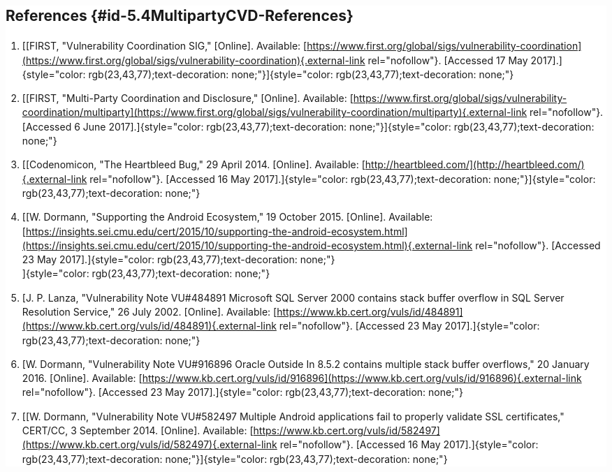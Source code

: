 ## References {#id-5.4MultipartyCVD-References}

1.  [[FIRST, \"Vulnerability Coordination SIG,\" \[Online\]. Available:
    [https://www.first.org/global/sigs/vulnerability-coordination](https://www.first.org/global/sigs/vulnerability-coordination){.external-link
    rel="nofollow"}. \[Accessed 17 May
    2017\].]{style="color: rgb(23,43,77);text-decoration: none;"}]{style="color: rgb(23,43,77);text-decoration: none;"}

2.  [[FIRST, \"Multi-Party Coordination and Disclosure,\" \[Online\].
    Available:
    [https://www.first.org/global/sigs/vulnerability-coordination/multiparty](https://www.first.org/global/sigs/vulnerability-coordination/multiparty){.external-link
    rel="nofollow"}. \[Accessed 6 June
    2017\].]{style="color: rgb(23,43,77);text-decoration: none;"}]{style="color: rgb(23,43,77);text-decoration: none;"}

3.  [[Codenomicon, \"The Heartbleed Bug,\" 29 April 2014. \[Online\].
    Available:
    [http://heartbleed.com/](http://heartbleed.com/){.external-link
    rel="nofollow"}. \[Accessed 16 May
    2017\].]{style="color: rgb(23,43,77);text-decoration: none;"}]{style="color: rgb(23,43,77);text-decoration: none;"}

4.  [[W. Dormann, \"Supporting the Android Ecosystem,\" 19 October 2015.
    \[Online\]. Available:
    [https://insights.sei.cmu.edu/cert/2015/10/supporting-the-android-ecosystem.html](https://insights.sei.cmu.edu/cert/2015/10/supporting-the-android-ecosystem.html){.external-link
    rel="nofollow"}. \[Accessed 23 May
    2017\].]{style="color: rgb(23,43,77);text-decoration: none;"}\
    ]{style="color: rgb(23,43,77);text-decoration: none;"}

5.  [J. P. Lanza, \"Vulnerability Note VU#484891 Microsoft SQL Server
    2000 contains stack buffer overflow in SQL Server Resolution
    Service,\" 26 July 2002. \[Online\]. Available:
    [https://www.kb.cert.org/vuls/id/484891](https://www.kb.cert.org/vuls/id/484891){.external-link
    rel="nofollow"}. \[Accessed 23 May
    2017\].]{style="color: rgb(23,43,77);text-decoration: none;"}

6.  [W. Dormann, \"Vulnerability Note VU#916896 Oracle Outside In 8.5.2
    contains multiple stack buffer overflows,\" 20 January 2016.
    \[Online\]. Available:
    [https://www.kb.cert.org/vuls/id/916896](https://www.kb.cert.org/vuls/id/916896){.external-link
    rel="nofollow"}. \[Accessed 23 May
    2017\].]{style="color: rgb(23,43,77);text-decoration: none;"}

7.  [[W. Dormann, \"Vulnerability Note VU#582497 Multiple Android
    applications fail to properly validate SSL certificates,\" CERT/CC,
    3 September 2014. \[Online\]. Available:
    [https://www.kb.cert.org/vuls/id/582497](https://www.kb.cert.org/vuls/id/582497){.external-link
    rel="nofollow"}. \[Accessed 16 May
    2017\].]{style="color: rgb(23,43,77);text-decoration: none;"}]{style="color: rgb(23,43,77);text-decoration: none;"}
